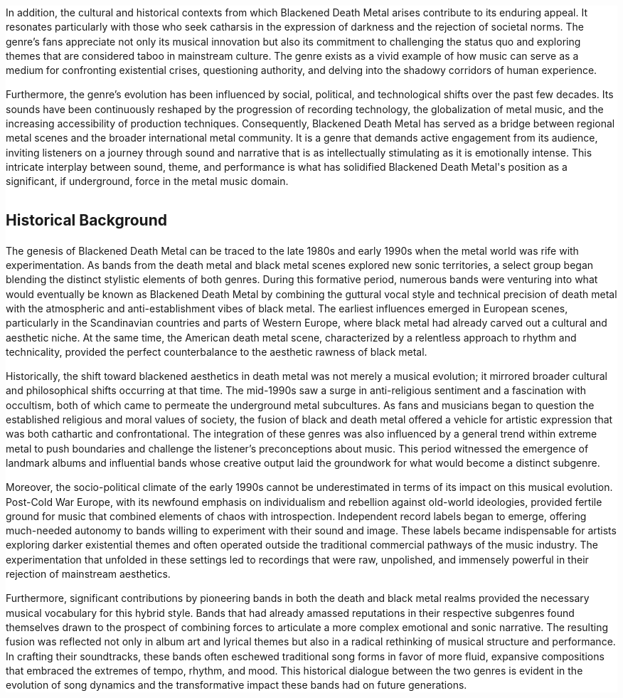 In addition, the cultural and historical contexts from which Blackened Death Metal arises contribute to its enduring appeal. It resonates particularly with those who seek catharsis in the expression of darkness and the rejection of societal norms. The genre’s fans appreciate not only its musical innovation but also its commitment to challenging the status quo and exploring themes that are considered taboo in mainstream culture. The genre exists as a vivid example of how music can serve as a medium for confronting existential crises, questioning authority, and delving into the shadowy corridors of human experience.

Furthermore, the genre’s evolution has been influenced by social, political, and technological shifts over the past few decades. Its sounds have been continuously reshaped by the progression of recording technology, the globalization of metal music, and the increasing accessibility of production techniques. Consequently, Blackened Death Metal has served as a bridge between regional metal scenes and the broader international metal community. It is a genre that demands active engagement from its audience, inviting listeners on a journey through sound and narrative that is as intellectually stimulating as it is emotionally intense. This intricate interplay between sound, theme, and performance is what has solidified Blackened Death Metal's position as a significant, if underground, force in the metal music domain.


## Historical Background

The genesis of Blackened Death Metal can be traced to the late 1980s and early 1990s when the metal world was rife with experimentation. As bands from the death metal and black metal scenes explored new sonic territories, a select group began blending the distinct stylistic elements of both genres. During this formative period, numerous bands were venturing into what would eventually be known as Blackened Death Metal by combining the guttural vocal style and technical precision of death metal with the atmospheric and anti-establishment vibes of black metal. The earliest influences emerged in European scenes, particularly in the Scandinavian countries and parts of Western Europe, where black metal had already carved out a cultural and aesthetic niche. At the same time, the American death metal scene, characterized by a relentless approach to rhythm and technicality, provided the perfect counterbalance to the aesthetic rawness of black metal.

Historically, the shift toward blackened aesthetics in death metal was not merely a musical evolution; it mirrored broader cultural and philosophical shifts occurring at that time. The mid-1990s saw a surge in anti-religious sentiment and a fascination with occultism, both of which came to permeate the underground metal subcultures. As fans and musicians began to question the established religious and moral values of society, the fusion of black and death metal offered a vehicle for artistic expression that was both cathartic and confrontational. The integration of these genres was also influenced by a general trend within extreme metal to push boundaries and challenge the listener’s preconceptions about music. This period witnessed the emergence of landmark albums and influential bands whose creative output laid the groundwork for what would become a distinct subgenre.

Moreover, the socio-political climate of the early 1990s cannot be underestimated in terms of its impact on this musical evolution. Post-Cold War Europe, with its newfound emphasis on individualism and rebellion against old-world ideologies, provided fertile ground for music that combined elements of chaos with introspection. Independent record labels began to emerge, offering much-needed autonomy to bands willing to experiment with their sound and image. These labels became indispensable for artists exploring darker existential themes and often operated outside the traditional commercial pathways of the music industry. The experimentation that unfolded in these settings led to recordings that were raw, unpolished, and immensely powerful in their rejection of mainstream aesthetics.

Furthermore, significant contributions by pioneering bands in both the death and black metal realms provided the necessary musical vocabulary for this hybrid style. Bands that had already amassed reputations in their respective subgenres found themselves drawn to the prospect of combining forces to articulate a more complex emotional and sonic narrative. The resulting fusion was reflected not only in album art and lyrical themes but also in a radical rethinking of musical structure and performance. In crafting their soundtracks, these bands often eschewed traditional song forms in favor of more fluid, expansive compositions that embraced the extremes of tempo, rhythm, and mood. This historical dialogue between the two genres is evident in the evolution of song dynamics and the transformative impact these bands had on future generations.
